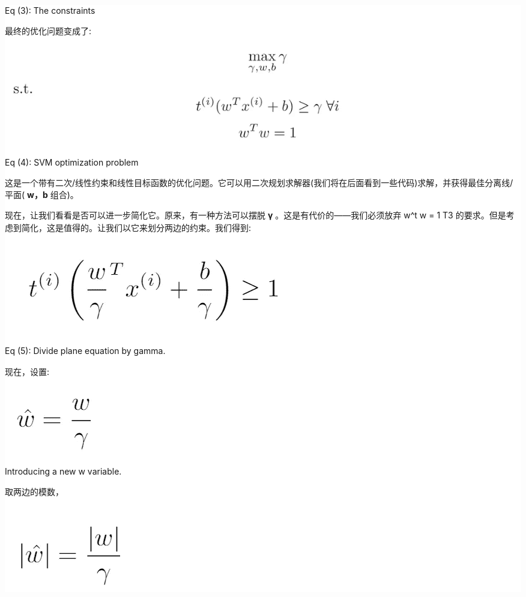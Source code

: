 Eq (3): The constraints

最终的优化问题变成了:

![](img/b1c5af8520b66bf6bdf9f030827cccc1.png)

Eq (4): SVM optimization problem

这是一个带有二次/线性约束和线性目标函数的优化问题。它可以用二次规划求解器(我们将在后面看到一些代码)求解，并获得最佳分离线/平面( **w，b** 组合)。

现在，让我们看看是否可以进一步简化它。原来，有一种方法可以摆脱 **γ** 。这是有代价的——我们必须放弃 w^t w = 1 T3 的要求。但是考虑到简化，这是值得的。让我们以它来划分两边的约束。我们得到:

![](img/b4f2b6f4824092e1d8a0b34e9c849061.png)

Eq (5): Divide plane equation by gamma.

现在，设置:

![](img/590fce1352bdd5c479d069392f98333d.png)

Introducing a new w variable.

取两边的模数，

![](img/1a9ae8e9a4fead97dd66c29c4325d677.png)
